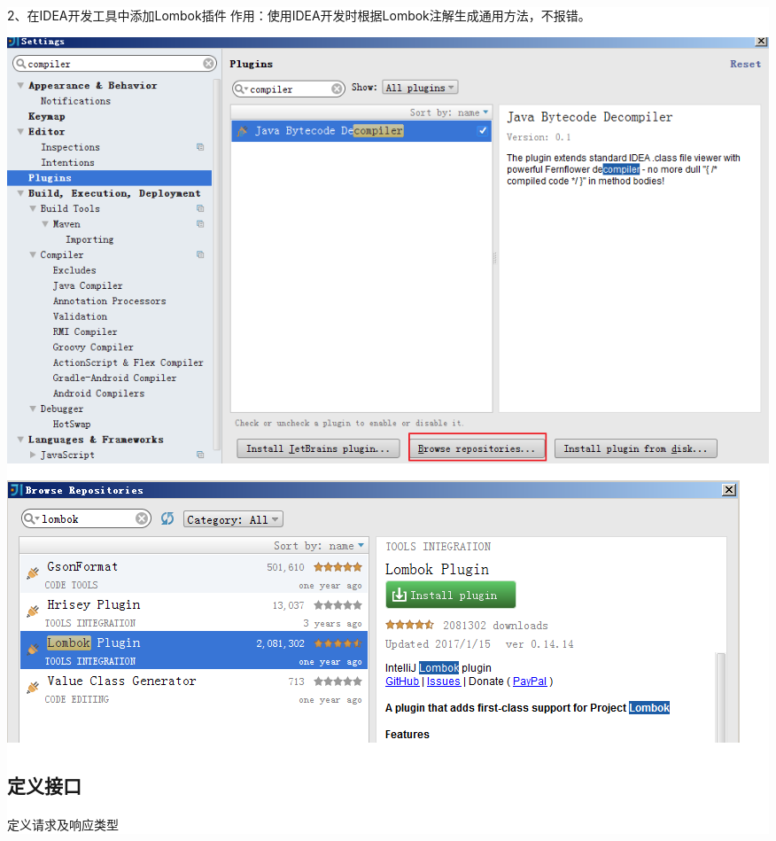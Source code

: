 2、在IDEA开发工具中添加Lombok插件
作用：使用IDEA开发时根据Lombok注解生成通用方法，不报错。

![image-20200804141758055](assets/image-20200804141758055.png)



![image-20200804141806761](assets/image-20200804141806761.png)



## 定义接口

定义请求及响应类型
